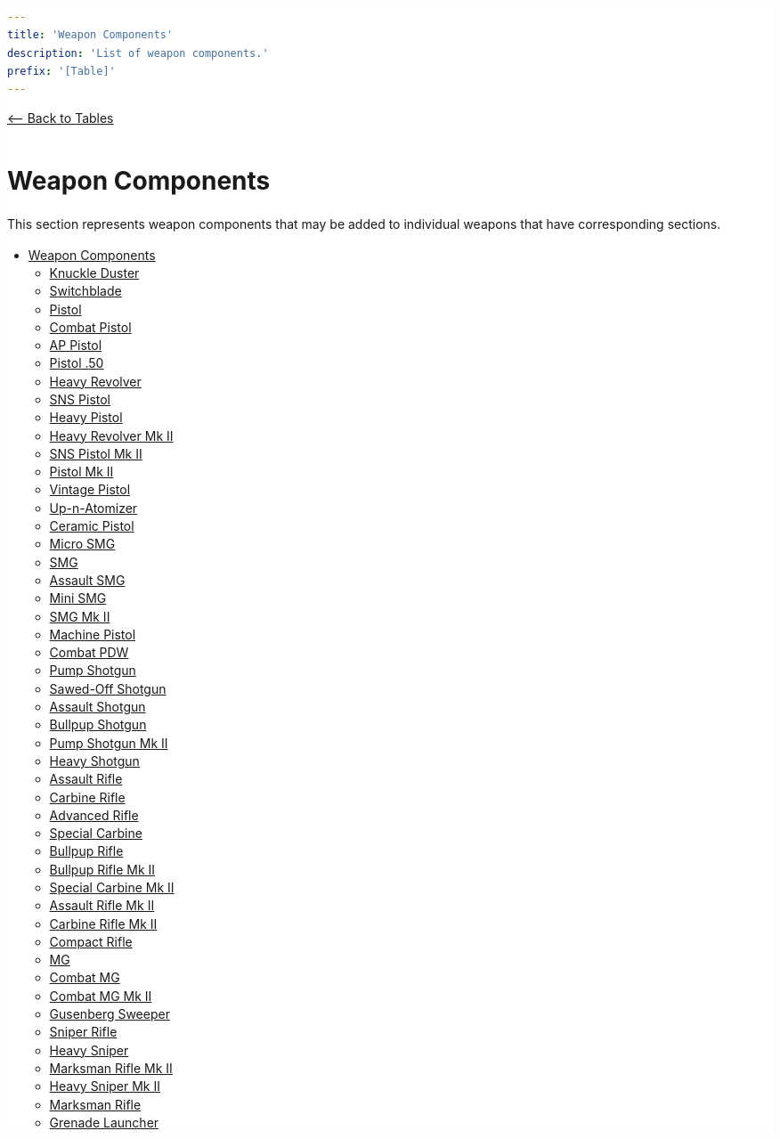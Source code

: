 ```yaml
---
title: 'Weapon Components'
description: 'List of weapon components.'
prefix: '[Table]'
---
```


[<-- Back to Tables](./README.md)

# Weapon Components

This section represents weapon components that may be added to individual weapons that have corresponding sections.

-   [Weapon Components](#weapon-components)
    -   [Knuckle Duster](#knuckle-duster)
    -   [Switchblade](#switchblade)
    -   [Pistol](#pistol)
    -   [Combat Pistol](#combat-pistol)
    -   [AP Pistol](#ap-pistol)
    -   [Pistol .50](#pistol-50)
    -   [Heavy Revolver](#heavy-revolver)
    -   [SNS Pistol](#sns-pistol)
    -   [Heavy Pistol](#heavy-pistol)
    -   [Heavy Revolver Mk II](#heavy-revolver-mk-ii)
    -   [SNS Pistol Mk II](#sns-pistol-mk-ii)
    -   [Pistol Mk II](#pistol-mk-ii)
    -   [Vintage Pistol](#vintage-pistol)
    -   [Up-n-Atomizer](#up-n-atomizer)
    -   [Ceramic Pistol](#ceramic-pistol)
    -   [Micro SMG](#micro-smg)
    -   [SMG](#smg)
    -   [Assault SMG](#assault-smg)
    -   [Mini SMG](#mini-smg)
    -   [SMG Mk II](#smg-mk-ii)
    -   [Machine Pistol](#machine-pistol)
    -   [Combat PDW](#combat-pdw)
    -   [Pump Shotgun](#pump-shotgun)
    -   [Sawed-Off Shotgun](#sawed-off-shotgun)
    -   [Assault Shotgun](#assault-shotgun)
    -   [Bullpup Shotgun](#bullpup-shotgun)
    -   [Pump Shotgun Mk II](#pump-shotgun-mk-ii)
    -   [Heavy Shotgun](#heavy-shotgun)
    -   [Assault Rifle](#assault-rifle)
    -   [Carbine Rifle](#carbine-rifle)
    -   [Advanced Rifle](#advanced-rifle)
    -   [Special Carbine](#special-carbine)
    -   [Bullpup Rifle](#bullpup-rifle)
    -   [Bullpup Rifle Mk II](#bullpup-rifle-mk-ii)
    -   [Special Carbine Mk II](#special-carbine-mk-ii)
    -   [Assault Rifle Mk II](#assault-rifle-mk-ii)
    -   [Carbine Rifle Mk II](#carbine-rifle-mk-ii)
    -   [Compact Rifle](#compact-rifle)
    -   [MG](#mg)
    -   [Combat MG](#combat-mg)
    -   [Combat MG Mk II](#combat-mg-mk-ii)
    -   [Gusenberg Sweeper](#gusenberg-sweeper)
    -   [Sniper Rifle](#sniper-rifle)
    -   [Heavy Sniper](#heavy-sniper)
    -   [Marksman Rifle Mk II](#marksman-rifle-mk-ii)
    -   [Heavy Sniper Mk II](#heavy-sniper-mk-ii)
    -   [Marksman Rifle](#marksman-rifle)
    -   [Grenade Launcher](#grenade-launcher)